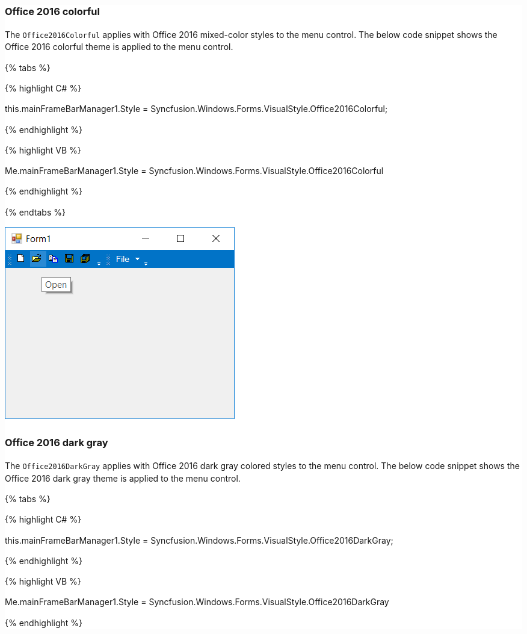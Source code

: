 ### Office 2016 colorful

The `Office2016Colorful` applies with Office 2016 mixed-color styles to the menu control. The below code snippet shows the Office 2016 colorful theme is applied to the menu control.

{% tabs %}

{% highlight C# %}

this.mainFrameBarManager1.Style = Syncfusion.Windows.Forms.VisualStyle.Office2016Colorful;

{% endhighlight %}

{% highlight VB %}

Me.mainFrameBarManager1.Style = Syncfusion.Windows.Forms.VisualStyle.Office2016Colorful

{% endhighlight %}

{% endtabs %}

![Menu control is applied with Office 2016 black theme](Theming-images/office2016ColorfulTheme.png)

### Office 2016 dark gray

The `Office2016DarkGray` applies with Office 2016 dark gray colored styles to the menu control. The below code snippet shows the Office 2016 dark gray theme is applied to the menu control.

{% tabs %}

{% highlight C# %}

this.mainFrameBarManager1.Style = Syncfusion.Windows.Forms.VisualStyle.Office2016DarkGray;

{% endhighlight %}

{% highlight VB %}

Me.mainFrameBarManager1.Style = Syncfusion.Windows.Forms.VisualStyle.Office2016DarkGray

{% endhighlight %}

